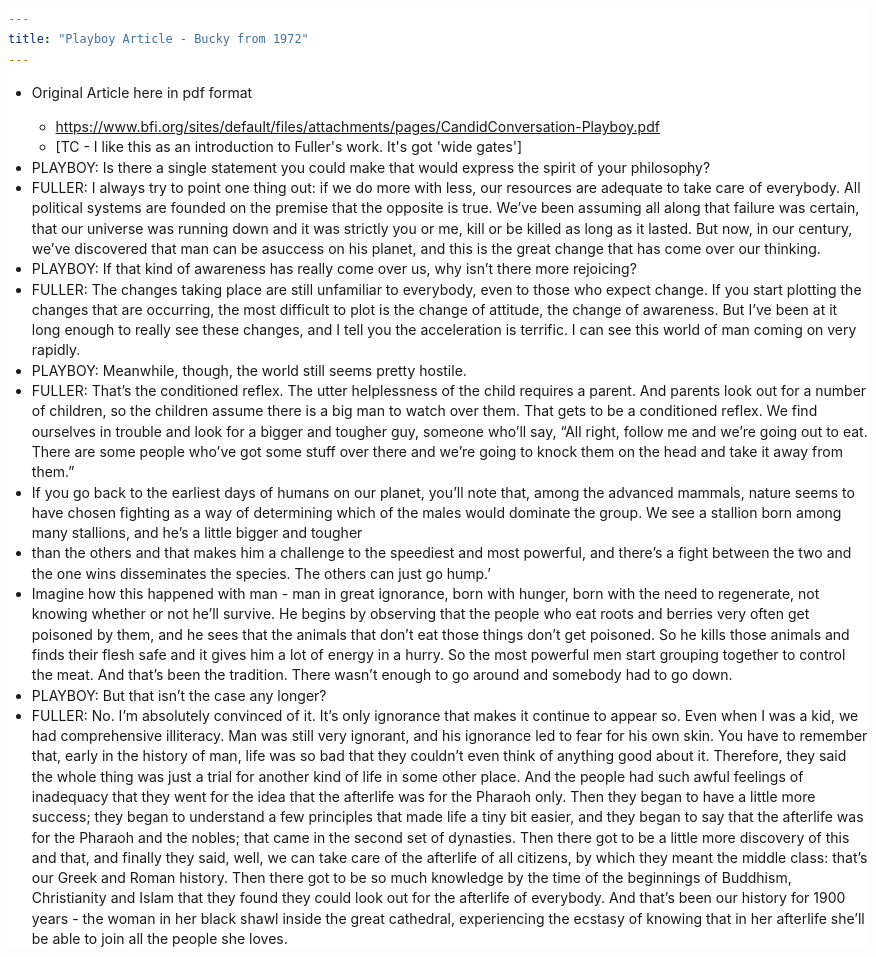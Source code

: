 ```yaml
---
title: "Playboy Article - Bucky from 1972"
---
```


- Original Article here in pdf format<span id='XRkWVfM2V'/>
    - https://www.bfi.org/sites/default/files/attachments/pages/CandidConversation-Playboy.pdf<span id='51HTmp1Lo'/>
    - [TC - I like this as an introduction to Fuller's work. It's got 'wide gates']<span id='uzYwfgxtc'/>
- PLAYBOY: Is there a single statement you could make that would express the spirit of your philosophy?<span id='CXobhq3b2'/>
- FULLER: I always try to point one thing out: if we do more with less, our resources are adequate to take care of everybody. All political systems are founded on the premise that the opposite is true. We’ve been assuming all along that failure was certain, that our universe was running down and it was strictly you or me, kill or be killed as long as it lasted. But now, in our century, we’ve discovered that man can be asuccess on his planet, and this is the great change that has come over our thinking.<span id='ZU4YRxL_Q'/>
- PLAYBOY: If that kind of awareness has really come over us, why isn’t there more rejoicing?<span id='LA3uUhD4S'/>
- FULLER: The changes taking place are still unfamiliar to everybody, even to those who expect change. If you start plotting the changes that are occurring, the most difficult to plot is the change of attitude, the change of awareness. But I’ve been at it long enough to really see these changes, and I tell you the acceleration is terrific. I can see this world of man coming on very rapidly.<span id='ph0pAIIlR'/>
- PLAYBOY: Meanwhile, though, the world still seems pretty hostile.<span id='XaKYo5Oxg'/>
- FULLER: That’s the conditioned reflex. The utter helplessness of the child requires a parent. And parents look out for a number of children, so the children assume there is a big man to watch over them. That gets to be a conditioned reflex. We find ourselves in trouble and look for a bigger and tougher guy, someone who’ll say, “All right, follow me and we’re going out to eat. There are some people who’ve got some stuff over there and we’re going to knock them on the head and take it away from them.”<span id='wjMC803sc'/>
- If you go back to the earliest days of humans on our planet, you’ll note that, among the advanced mammals, nature seems to have chosen fighting as a way of determining which of the males would dominate the group. We see a stallion born among many stallions, and he’s a little bigger and tougher<span id='4PTcu8yrZ'/>
- than the others and that makes him a challenge to the speediest and most powerful, and there’s a fight between the two and the one wins disseminates the species. The others can just go hump.’<span id='G8t16K0IJ'/>
- Imagine how this happened with man - man in great ignorance, born with hunger, born with the need to regenerate, not knowing whether or not he’ll survive. He begins by observing that the people who eat roots and berries very often get poisoned by them, and he sees that the animals that don’t eat those things don’t get poisoned. So he kills those animals and finds their flesh safe and it gives him a lot of energy in a hurry. So the most powerful men start grouping together to control the meat. And that’s been the tradition. There wasn’t enough to go around and somebody had to go down.<span id='vhlkMbXGc'/>
- PLAYBOY: But that isn’t the case any longer?<span id='FI4iiuzFh'/>
- FULLER: No. I’m absolutely convinced of it. It’s only ignorance that makes it continue to appear so. Even when I was a kid, we had comprehensive illiteracy. Man was still very ignorant, and his ignorance led to fear for his own skin. You have to remember that, early in the history of man, life was so bad that they couldn’t even think of anything good about it. Therefore, they said the whole thing was just a trial for another kind of life in some other place. And the people had such awful feelings of inadequacy that they went for the idea that the afterlife was for the Pharaoh only. Then they began to have a little more success; they began to understand a few principles that made life a tiny bit easier, and they began to say that the afterlife was for the Pharaoh and the nobles; that came in the second set of dynasties. Then there got to be a little more discovery of this and that, and finally they said, well, we can take care of the afterlife of all citizens, by which they meant the middle class: that’s our Greek and Roman history. Then there got to be so much knowledge by the time of the beginnings of Buddhism, Christianity and Islam that they found they could look out for the afterlife of everybody. And that’s been our history for 1900 years - the woman in her black shawl inside the great cathedral, experiencing the ecstasy of knowing that in her afterlife she’ll be able to join all the people she loves.<span id='5c6Id7iP_'/>